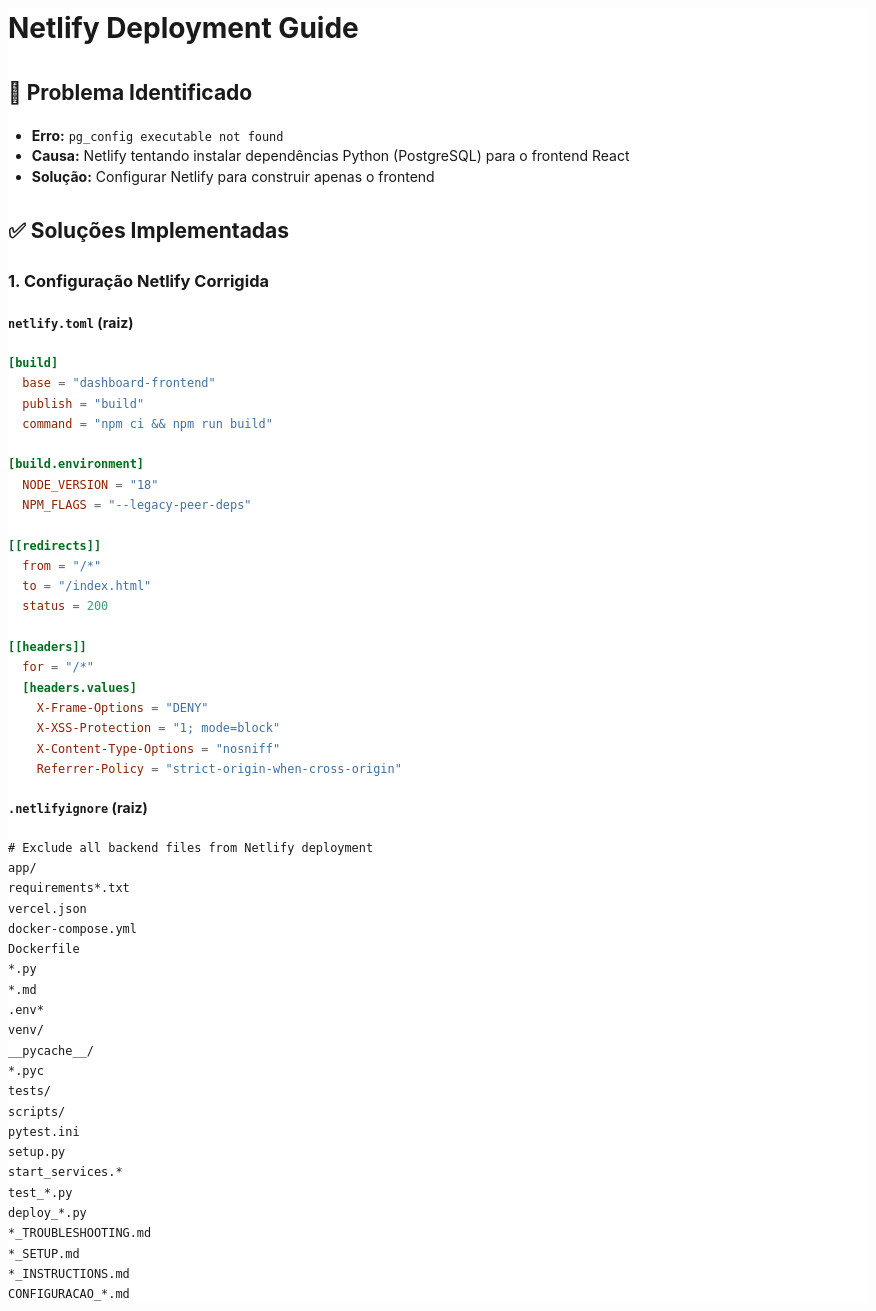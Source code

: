 # Netlify Deployment Guide

## 🔧 Problema Identificado
- **Erro:** `pg_config executable not found`
- **Causa:** Netlify tentando instalar dependências Python (PostgreSQL) para o frontend React
- **Solução:** Configurar Netlify para construir apenas o frontend

## ✅ Soluções Implementadas

### 1. **Configuração Netlify Corrigida**

#### `netlify.toml` (raiz)
```toml
[build]
  base = "dashboard-frontend"
  publish = "build"
  command = "npm ci && npm run build"

[build.environment]
  NODE_VERSION = "18"
  NPM_FLAGS = "--legacy-peer-deps"

[[redirects]]
  from = "/*"
  to = "/index.html"
  status = 200

[[headers]]
  for = "/*"
  [headers.values]
    X-Frame-Options = "DENY"
    X-XSS-Protection = "1; mode=block"
    X-Content-Type-Options = "nosniff"
    Referrer-Policy = "strict-origin-when-cross-origin"
```

#### `.netlifyignore` (raiz)
```
# Exclude all backend files from Netlify deployment
app/
requirements*.txt
vercel.json
docker-compose.yml
Dockerfile
*.py
*.md
.env*
venv/
__pycache__/
*.pyc
tests/
scripts/
pytest.ini
setup.py
start_services.*
test_*.py
deploy_*.py
*_TROUBLESHOOTING.md
*_SETUP.md
*_INSTRUCTIONS.md
CONFIGURACAO_*.md
```